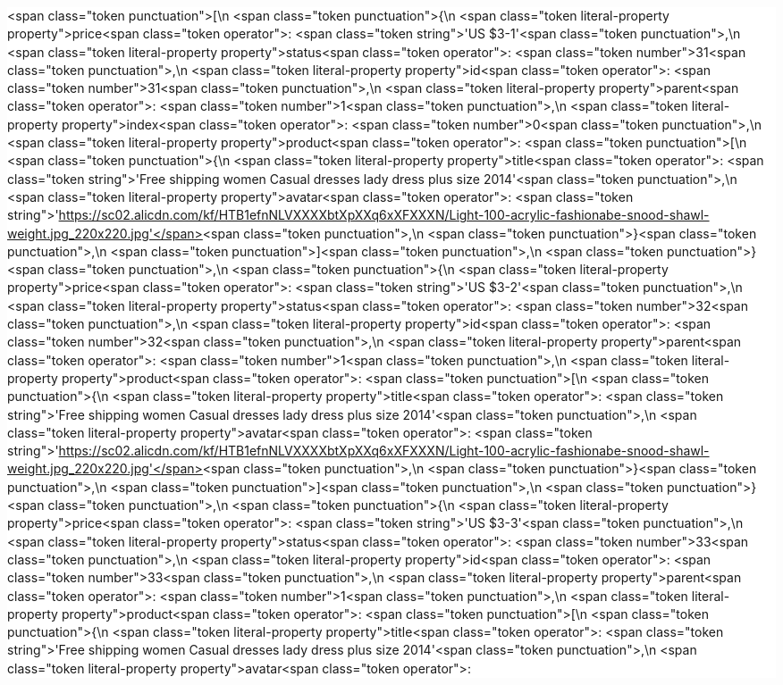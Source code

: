 <span class=\"token punctuation\">[</span>\n                <span class=\"token punctuation\">{</span>\n                    <span class=\"token literal-property property\">price</span><span class=\"token operator\">:</span> <span class=\"token string\">'US $3-1'</span><span class=\"token punctuation\">,</span>\n                    <span class=\"token literal-property property\">status</span><span class=\"token operator\">:</span> <span class=\"token number\">31</span><span class=\"token punctuation\">,</span>\n                    <span class=\"token literal-property property\">id</span><span class=\"token operator\">:</span> <span class=\"token number\">31</span><span class=\"token punctuation\">,</span>\n                    <span class=\"token literal-property property\">parent</span><span class=\"token operator\">:</span> <span class=\"token number\">1</span><span class=\"token punctuation\">,</span>\n                    <span class=\"token literal-property property\">index</span><span class=\"token operator\">:</span> <span class=\"token number\">0</span><span class=\"token punctuation\">,</span>\n                    <span class=\"token literal-property property\">product</span><span class=\"token operator\">:</span> <span class=\"token punctuation\">[</span>\n                        <span class=\"token punctuation\">{</span>\n                            <span class=\"token literal-property property\">title</span><span class=\"token operator\">:</span> <span class=\"token string\">'Free shipping women Casual dresses lady dress plus size 2014'</span><span class=\"token punctuation\">,</span>\n                            <span class=\"token literal-property property\">avatar</span><span class=\"token operator\">:</span> <span class=\"token string\">'https://sc02.alicdn.com/kf/HTB1efnNLVXXXXbtXpXXq6xXFXXXN/Light-100-acrylic-fashionabe-snood-shawl-weight.jpg_220x220.jpg'</span><span class=\"token punctuation\">,</span>\n                        <span class=\"token punctuation\">}</span><span class=\"token punctuation\">,</span>\n                    <span class=\"token punctuation\">]</span><span class=\"token punctuation\">,</span>\n                <span class=\"token punctuation\">}</span><span class=\"token punctuation\">,</span>\n                <span class=\"token punctuation\">{</span>\n                    <span class=\"token literal-property property\">price</span><span class=\"token operator\">:</span> <span class=\"token string\">'US $3-2'</span><span class=\"token punctuation\">,</span>\n                    <span class=\"token literal-property property\">status</span><span class=\"token operator\">:</span> <span class=\"token number\">32</span><span class=\"token punctuation\">,</span>\n                    <span class=\"token literal-property property\">id</span><span class=\"token operator\">:</span> <span class=\"token number\">32</span><span class=\"token punctuation\">,</span>\n                    <span class=\"token literal-property property\">parent</span><span class=\"token operator\">:</span> <span class=\"token number\">1</span><span class=\"token punctuation\">,</span>\n                    <span class=\"token literal-property property\">product</span><span class=\"token operator\">:</span> <span class=\"token punctuation\">[</span>\n                        <span class=\"token punctuation\">{</span>\n                            <span class=\"token literal-property property\">title</span><span class=\"token operator\">:</span> <span class=\"token string\">'Free shipping women Casual dresses lady dress plus size 2014'</span><span class=\"token punctuation\">,</span>\n                            <span class=\"token literal-property property\">avatar</span><span class=\"token operator\">:</span> <span class=\"token string\">'https://sc02.alicdn.com/kf/HTB1efnNLVXXXXbtXpXXq6xXFXXXN/Light-100-acrylic-fashionabe-snood-shawl-weight.jpg_220x220.jpg'</span><span class=\"token punctuation\">,</span>\n                        <span class=\"token punctuation\">}</span><span class=\"token punctuation\">,</span>\n                    <span class=\"token punctuation\">]</span><span class=\"token punctuation\">,</span>\n                <span class=\"token punctuation\">}</span><span class=\"token punctuation\">,</span>\n                <span class=\"token punctuation\">{</span>\n                    <span class=\"token literal-property property\">price</span><span class=\"token operator\">:</span> <span class=\"token string\">'US $3-3'</span><span class=\"token punctuation\">,</span>\n                    <span class=\"token literal-property property\">status</span><span class=\"token operator\">:</span> <span class=\"token number\">33</span><span class=\"token punctuation\">,</span>\n                    <span class=\"token literal-property property\">id</span><span class=\"token operator\">:</span> <span class=\"token number\">33</span><span class=\"token punctuation\">,</span>\n                    <span class=\"token literal-property property\">parent</span><span class=\"token operator\">:</span> <span class=\"token number\">1</span><span class=\"token punctuation\">,</span>\n                    <span class=\"token literal-property property\">product</span><span class=\"token operator\">:</span> <span class=\"token punctuation\">[</span>\n                        <span class=\"token punctuation\">{</span>\n                            <span class=\"token literal-property property\">title</span><span class=\"token operator\">:</span> <span class=\"token string\">'Free shipping women Casual dresses lady dress plus size 2014'</span><span class=\"token punctuation\">,</span>\n                            <span class=\"token literal-property property\">avatar</span><span class=\"token operator\">:</span>